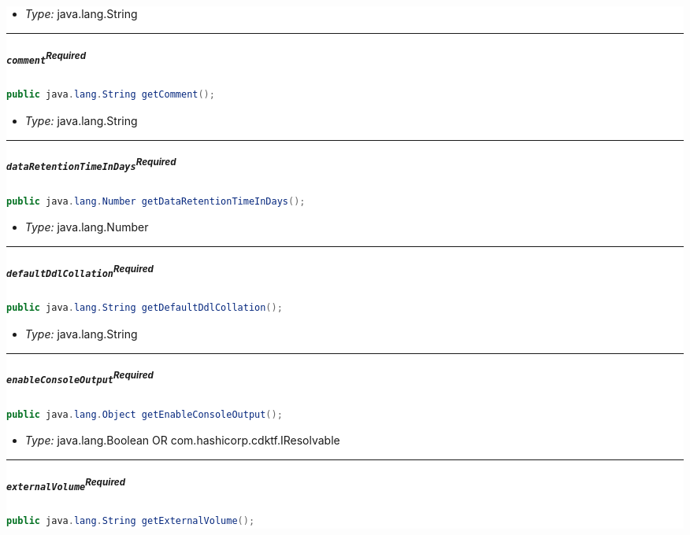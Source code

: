 - *Type:* java.lang.String

---

##### `comment`<sup>Required</sup> <a name="comment" id="@cdktf/provider-snowflake.secondaryDatabase.SecondaryDatabase.property.comment"></a>

```java
public java.lang.String getComment();
```

- *Type:* java.lang.String

---

##### `dataRetentionTimeInDays`<sup>Required</sup> <a name="dataRetentionTimeInDays" id="@cdktf/provider-snowflake.secondaryDatabase.SecondaryDatabase.property.dataRetentionTimeInDays"></a>

```java
public java.lang.Number getDataRetentionTimeInDays();
```

- *Type:* java.lang.Number

---

##### `defaultDdlCollation`<sup>Required</sup> <a name="defaultDdlCollation" id="@cdktf/provider-snowflake.secondaryDatabase.SecondaryDatabase.property.defaultDdlCollation"></a>

```java
public java.lang.String getDefaultDdlCollation();
```

- *Type:* java.lang.String

---

##### `enableConsoleOutput`<sup>Required</sup> <a name="enableConsoleOutput" id="@cdktf/provider-snowflake.secondaryDatabase.SecondaryDatabase.property.enableConsoleOutput"></a>

```java
public java.lang.Object getEnableConsoleOutput();
```

- *Type:* java.lang.Boolean OR com.hashicorp.cdktf.IResolvable

---

##### `externalVolume`<sup>Required</sup> <a name="externalVolume" id="@cdktf/provider-snowflake.secondaryDatabase.SecondaryDatabase.property.externalVolume"></a>

```java
public java.lang.String getExternalVolume();
```
